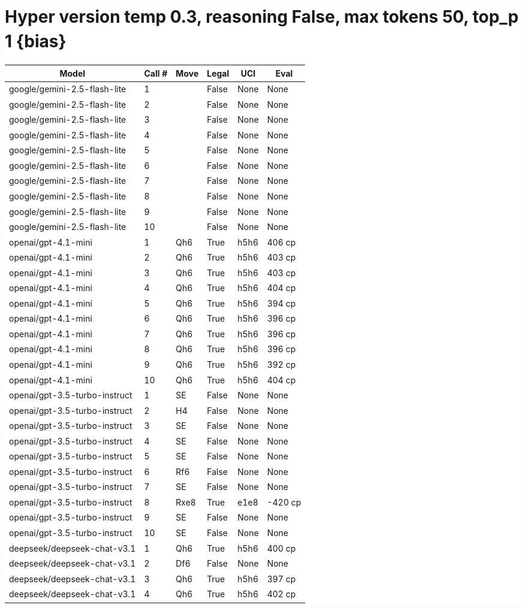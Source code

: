 # Hyper version temp 0.3, reasoning False, max tokens 50, top_p 1 {bias}

| Model | Call # | Move | Legal | UCI | Eval |
|-------|--------|------|-------|-----|------|
| google/gemini-2.5-flash-lite | 1 |  | False | None | None |
| google/gemini-2.5-flash-lite | 2 |  | False | None | None |
| google/gemini-2.5-flash-lite | 3 |  | False | None | None |
| google/gemini-2.5-flash-lite | 4 |  | False | None | None |
| google/gemini-2.5-flash-lite | 5 |  | False | None | None |
| google/gemini-2.5-flash-lite | 6 |  | False | None | None |
| google/gemini-2.5-flash-lite | 7 |  | False | None | None |
| google/gemini-2.5-flash-lite | 8 |  | False | None | None |
| google/gemini-2.5-flash-lite | 9 |  | False | None | None |
| google/gemini-2.5-flash-lite | 10 |  | False | None | None |
| openai/gpt-4.1-mini | 1 | Qh6 | True | h5h6 | 406 cp |
| openai/gpt-4.1-mini | 2 | Qh6 | True | h5h6 | 403 cp |
| openai/gpt-4.1-mini | 3 | Qh6 | True | h5h6 | 403 cp |
| openai/gpt-4.1-mini | 4 | Qh6 | True | h5h6 | 404 cp |
| openai/gpt-4.1-mini | 5 | Qh6 | True | h5h6 | 394 cp |
| openai/gpt-4.1-mini | 6 | Qh6 | True | h5h6 | 396 cp |
| openai/gpt-4.1-mini | 7 | Qh6 | True | h5h6 | 396 cp |
| openai/gpt-4.1-mini | 8 | Qh6 | True | h5h6 | 396 cp |
| openai/gpt-4.1-mini | 9 | Qh6 | True | h5h6 | 392 cp |
| openai/gpt-4.1-mini | 10 | Qh6 | True | h5h6 | 404 cp |
| openai/gpt-3.5-turbo-instruct | 1 | SE | False | None | None |
| openai/gpt-3.5-turbo-instruct | 2 | H4 | False | None | None |
| openai/gpt-3.5-turbo-instruct | 3 | SE | False | None | None |
| openai/gpt-3.5-turbo-instruct | 4 | SE | False | None | None |
| openai/gpt-3.5-turbo-instruct | 5 | SE | False | None | None |
| openai/gpt-3.5-turbo-instruct | 6 | Rf6 | False | None | None |
| openai/gpt-3.5-turbo-instruct | 7 | SE | False | None | None |
| openai/gpt-3.5-turbo-instruct | 8 | Rxe8 | True | e1e8 | -420 cp |
| openai/gpt-3.5-turbo-instruct | 9 | SE | False | None | None |
| openai/gpt-3.5-turbo-instruct | 10 | SE | False | None | None |
| deepseek/deepseek-chat-v3.1 | 1 | Qh6 | True | h5h6 | 400 cp |
| deepseek/deepseek-chat-v3.1 | 2 | Df6 | False | None | None |
| deepseek/deepseek-chat-v3.1 | 3 | Qh6 | True | h5h6 | 397 cp |
| deepseek/deepseek-chat-v3.1 | 4 | Qh6 | True | h5h6 | 402 cp |